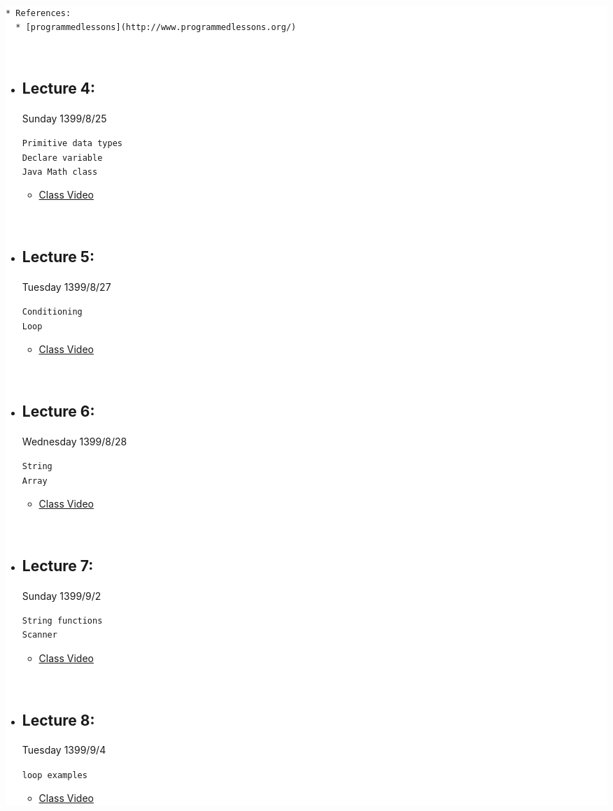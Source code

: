     * References:
      * [programmedlessons](http://www.programmedlessons.org/)

<br>

* ## Lecture 4: ##
    Sunday 1399/8/25
    ```markdown
    Primitive data types
    Declare variable
    Java Math class
    ```
    * [Class Video](http://cw.sharif.edu/pluginfile.php/209850/mod_folder/content/0/Lecture_04.m4v?forcedownload=1) 

<br>

* ## Lecture 5: ##
    Tuesday 1399/8/27
    ```markdown
    Conditioning
    Loop
    ```
    * [Class Video](http://cw.sharif.edu/pluginfile.php/209850/mod_folder/content/0/Lecture_05.m4v?forcedownload=1) 

<br>

* ## Lecture 6: ##
    Wednesday 1399/8/28
    ```markdown
    String
    Array
    ```
    * [Class Video](http://cw.sharif.edu/pluginfile.php/209850/mod_folder/content/0/Lecture_06.m4v?forcedownload=1) 

<br>

* ## Lecture 7: ##
    Sunday 1399/9/2
    ```markdown
    String functions
    Scanner
    ```
    * [Class Video](http://cw.sharif.edu/pluginfile.php/209850/mod_folder/content/0/Lecture_07.m4v?forcedownload=1) 

<br>

* ## Lecture 8: ##
    Tuesday 1399/9/4
    ```markdown
    loop examples
    ```
    * [Class Video](http://cw.sharif.edu/pluginfile.php/209850/mod_folder/content/0/Lecture_08.m4v?forcedownload=1) 
